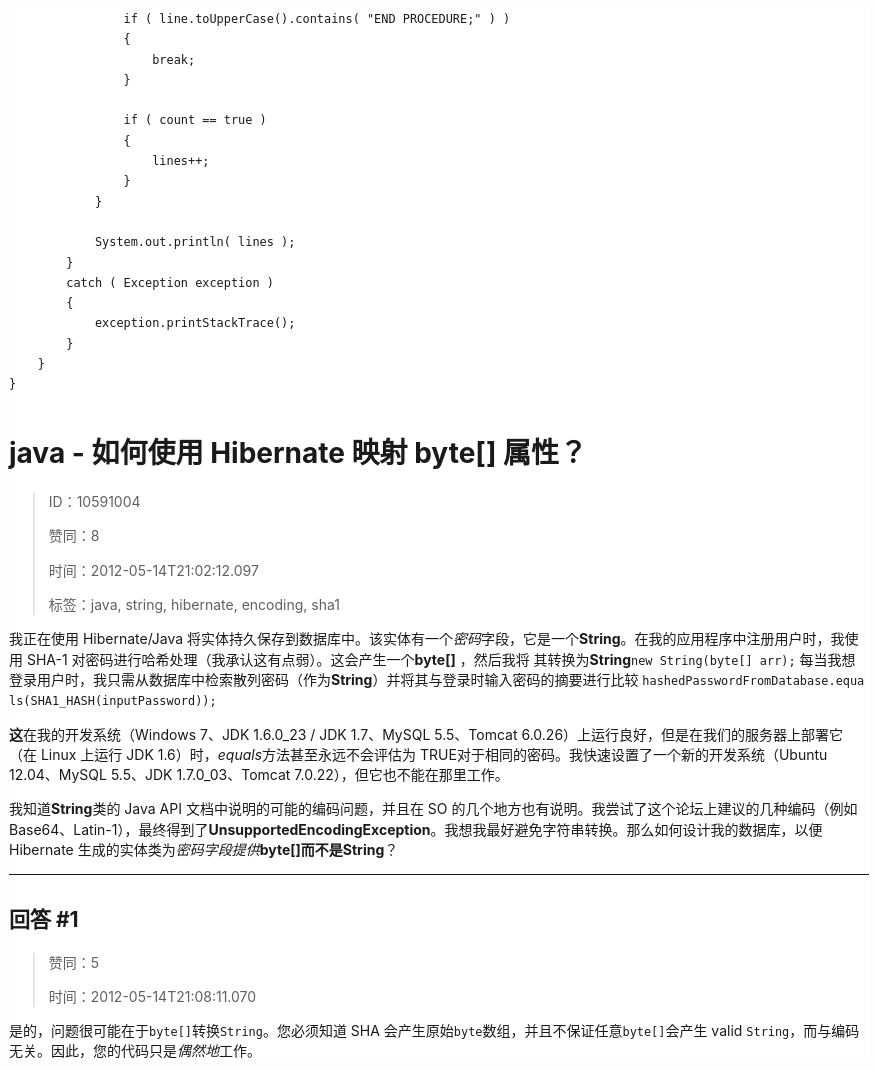 ```
                if ( line.toUpperCase().contains( "END PROCEDURE;" ) )
                {
                    break;
                }

                if ( count == true )
                {
                    lines++;
                }
            }

            System.out.println( lines );
        }
        catch ( Exception exception )
        {
            exception.printStackTrace();
        }
    }
} 
```

# java - 如何使用 Hibernate 映射 byte[] 属性？

> ID：10591004
> 
> 赞同：8
> 
> 时间：2012-05-14T21:02:12.097
> 
> 标签：java, string, hibernate, encoding, sha1

我正在使用 Hibernate/Java 将实体持久保存到数据库中。该实体有一个*密码*字段，它是一个**String**。在我的应用程序中注册用户时，我使用 SHA-1 对密码进行哈希处理（我承认这有点弱）。这会产生一个**byte[]** ，然后我将 其转换为**String**`new String(byte[] arr);` 每当我想登录用户时，我只需从数据库中检索散列密码（作为**String**）并将其与登录时输入密码的摘要进行比较 `hashedPasswordFromDatabase.equals(SHA1_HASH(inputPassword));`

**这**在我的开发系统（Windows 7、JDK 1.6.0_23 / JDK 1.7、MySQL 5.5、Tomcat 6.0.26）上运行良好，但是在我们的服务器上部署它（在 Linux 上运行 JDK 1.6）时，*equals*方法甚至永远不会评估为 TRUE对于相同的密码。我快速设置了一个新的开发系统（Ubuntu 12.04、MySQL 5.5、JDK 1.7.0_03、Tomcat 7.0.22），但它也不能在那里工作。

我知道**String**类的 Java API 文档中说明的可能的编码问题，并且在 SO 的几个地方也有说明。我尝试了这个论坛上建议的几种编码（例如 Base64、Latin-1），最终得到了**UnsupportedEncodingException**。我想我最好避免字符串转换。那么如何设计我的数据库，以便 Hibernate 生成的实体类为*密码字段提供***byte[]**而不是**String**？

 **** * *

## 回答 #1

> 赞同：5
> 
> 时间：2012-05-14T21:08:11.070

是的，问题很可能在于`byte[]`转换`String`。您必须知道 SHA 会产生原始`byte`数组，并且不保证任意`byte[]`会产生 valid `String`，而与编码无关。因此，您的代码只是*偶然地*工作。
